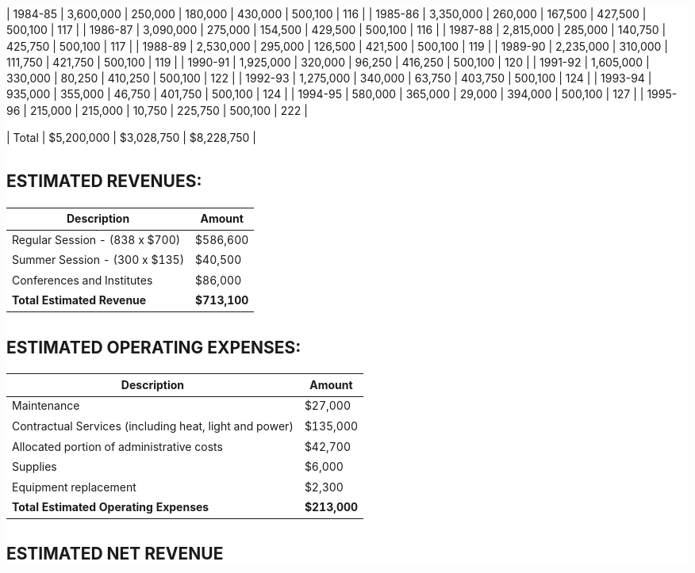 | 1984-85     | 3,600,000        | 250,000           | 180,000       | 430,000                   | 500,100      | 116         |
| 1985-86     | 3,350,000        | 260,000           | 167,500       | 427,500                   | 500,100      | 117         |
| 1986-87     | 3,090,000        | 275,000           | 154,500       | 429,500                   | 500,100      | 116         |
| 1987-88     | 2,815,000        | 285,000           | 140,750       | 425,750                   | 500,100      | 117         |
| 1988-89     | 2,530,000        | 295,000           | 126,500       | 421,500                   | 500,100      | 119         |
| 1989-90     | 2,235,000        | 310,000           | 111,750       | 421,750                   | 500,100      | 119         |
| 1990-91     | 1,925,000        | 320,000           | 96,250        | 416,250                   | 500,100      | 120         |
| 1991-92     | 1,605,000        | 330,000           | 80,250        | 410,250                   | 500,100      | 122         |
| 1992-93     | 1,275,000        | 340,000           | 63,750        | 403,750                   | 500,100      | 124         |
| 1993-94     | 935,000          | 355,000           | 46,750        | 401,750                   | 500,100      | 124         |
| 1994-95     | 580,000          | 365,000           | 29,000        | 394,000                   | 500,100      | 127         |
| 1995-96     | 215,000          | 215,000           | 10,750        | 225,750                   | 500,100      | 222         |

| Total                   | $5,200,000      | $3,028,750        | $8,228,750      |

## ESTIMATED REVENUES:

| Description                   | Amount          |
|-------------------------------|------------------|
| Regular Session - (838 x $700)| $586,600         |
| Summer Session - (300 x $135) | $40,500          |
| Conferences and Institutes     | $86,000          |
| **Total Estimated Revenue**    | **$713,100**     |

## ESTIMATED OPERATING EXPENSES:

| Description                         | Amount        |
|-------------------------------------|---------------|
| Maintenance                          | $27,000      |
| Contractual Services (including heat, light and power) | $135,000 |
| Allocated portion of administrative costs | $42,700 |
| Supplies                             | $6,000       |
| Equipment replacement                | $2,300       |
| **Total Estimated Operating Expenses** | **$213,000**|

## ESTIMATED NET REVENUE

